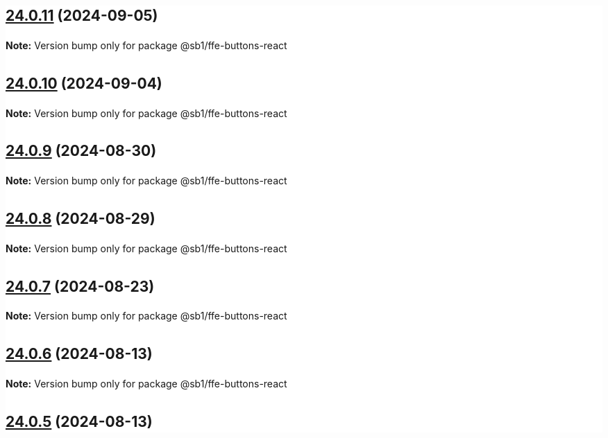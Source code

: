 ## [24.0.11](https://github.com/SpareBank1/designsystem/compare/@sb1/ffe-buttons-react@24.0.10...@sb1/ffe-buttons-react@24.0.11) (2024-09-05)

**Note:** Version bump only for package @sb1/ffe-buttons-react





## [24.0.10](https://github.com/SpareBank1/designsystem/compare/@sb1/ffe-buttons-react@24.0.9...@sb1/ffe-buttons-react@24.0.10) (2024-09-04)

**Note:** Version bump only for package @sb1/ffe-buttons-react





## [24.0.9](https://github.com/SpareBank1/designsystem/compare/@sb1/ffe-buttons-react@24.0.8...@sb1/ffe-buttons-react@24.0.9) (2024-08-30)

**Note:** Version bump only for package @sb1/ffe-buttons-react





## [24.0.8](https://github.com/SpareBank1/designsystem/compare/@sb1/ffe-buttons-react@24.0.7...@sb1/ffe-buttons-react@24.0.8) (2024-08-29)

**Note:** Version bump only for package @sb1/ffe-buttons-react





## [24.0.7](https://github.com/SpareBank1/designsystem/compare/@sb1/ffe-buttons-react@24.0.6...@sb1/ffe-buttons-react@24.0.7) (2024-08-23)

**Note:** Version bump only for package @sb1/ffe-buttons-react





## [24.0.6](https://github.com/SpareBank1/designsystem/compare/@sb1/ffe-buttons-react@24.0.5...@sb1/ffe-buttons-react@24.0.6) (2024-08-13)

**Note:** Version bump only for package @sb1/ffe-buttons-react





## [24.0.5](https://github.com/SpareBank1/designsystem/compare/@sb1/ffe-buttons-react@24.0.4...@sb1/ffe-buttons-react@24.0.5) (2024-08-13)
